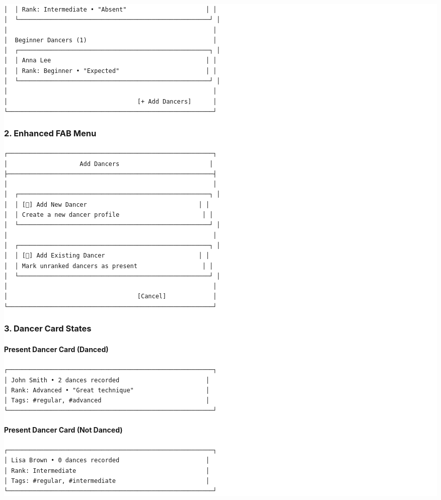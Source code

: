 ```
│  │ Rank: Intermediate • "Absent"                      │ │
│  └─────────────────────────────────────────────────────┘ │
│                                                         │
│  Beginner Dancers (1)                                   │
│  ┌─────────────────────────────────────────────────────┐ │
│  │ Anna Lee                                           │ │
│  │ Rank: Beginner • "Expected"                        │ │
│  └─────────────────────────────────────────────────────┘ │
│                                                         │
│                                    [+ Add Dancers]      │
└─────────────────────────────────────────────────────────┘
```

### 2. Enhanced FAB Menu

```
┌─────────────────────────────────────────────────────────┐
│                    Add Dancers                         │
├─────────────────────────────────────────────────────────┤
│                                                         │
│  ┌─────────────────────────────────────────────────────┐ │
│  │ [👤] Add New Dancer                               │ │
│  │ Create a new dancer profile                       │ │
│  └─────────────────────────────────────────────────────┘ │
│                                                         │
│  ┌─────────────────────────────────────────────────────┐ │
│  │ [👥] Add Existing Dancer                          │ │
│  │ Mark unranked dancers as present                  │ │
│  └─────────────────────────────────────────────────────┘ │
│                                                         │
│                                    [Cancel]             │
└─────────────────────────────────────────────────────────┘
```

### 3. Dancer Card States

#### Present Dancer Card (Danced)
```
┌─────────────────────────────────────────────────────────┐
│ John Smith • 2 dances recorded                        │
│ Rank: Advanced • "Great technique"                    │
│ Tags: #regular, #advanced                             │
└─────────────────────────────────────────────────────────┘
```

#### Present Dancer Card (Not Danced)
```
┌─────────────────────────────────────────────────────────┐
│ Lisa Brown • 0 dances recorded                        │
│ Rank: Intermediate                                    │
│ Tags: #regular, #intermediate                         │
└─────────────────────────────────────────────────────────┘
```
